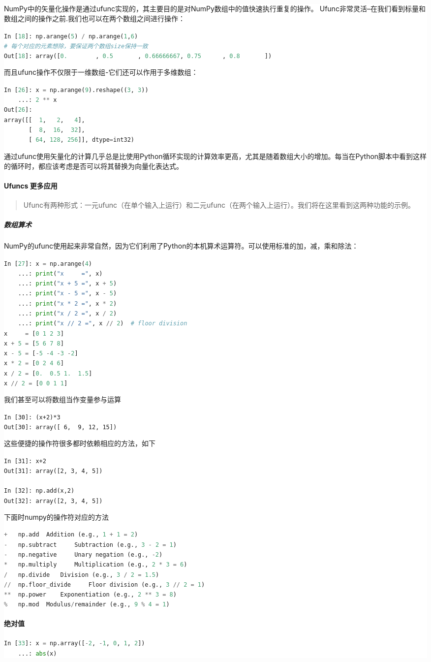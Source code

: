 NumPy中的矢量化操作是通过ufunc实现的，其主要目的是对NumPy数组中的值快速执行重复的操作。 Ufunc非常灵活–在我们看到标量和数组之间的操作之前.我们也可以在两个数组之间进行操作：
```py
In [18]: np.arange(5) / np.arange(1,6)
# 每个对应的元素想除，要保证两个数组size保持一致
Out[18]: array([0.        , 0.5       , 0.66666667, 0.75      , 0.8       ])
```

而且ufunc操作不仅限于一维数组-它们还可以作用于多维数组：
```py
In [26]: x = np.arange(9).reshape((3, 3))
    ...: 2 ** x
Out[26]: 
array([[  1,   2,   4],
       [  8,  16,  32],
       [ 64, 128, 256]], dtype=int32)
```
通过ufunc使用矢量化的计算几乎总是比使用Python循环实现的计算效率更高，尤其是随着数组大小的增加。每当在Python脚本中看到这样的循环时，都应该考虑是否可以将其替换为向量化表达式。
#### Ufuncs 更多应用

>Ufunc有两种形式：一元ufunc（在单个输入上运行）和二元ufunc（在两个输入上运行）。我们将在这里看到这两种功能的示例。


##### 数组算术
NumPy的ufunc使用起来非常自然，因为它们利用了Python的本机算术运算符。可以使用标准的加，减，乘和除法：
```py
In [27]: x = np.arange(4)
    ...: print("x     =", x)
    ...: print("x + 5 =", x + 5)
    ...: print("x - 5 =", x - 5)
    ...: print("x * 2 =", x * 2)
    ...: print("x / 2 =", x / 2)
    ...: print("x // 2 =", x // 2)  # floor division
x     = [0 1 2 3]
x + 5 = [5 6 7 8]
x - 5 = [-5 -4 -3 -2]
x * 2 = [0 2 4 6]
x / 2 = [0.  0.5 1.  1.5]
x // 2 = [0 0 1 1]
```
我们甚至可以将数组当作变量参与运算
```
In [30]: (x+2)*3
Out[30]: array([ 6,  9, 12, 15])
```
这些便捷的操作符很多都时依赖相应的方法，如下
```ipy
In [31]: x+2
Out[31]: array([2, 3, 4, 5])

In [32]: np.add(x,2)
Out[32]: array([2, 3, 4, 5])
```
下面时numpy的操作符对应的方法
```py
+ 	np.add 	Addition (e.g., 1 + 1 = 2)
- 	np.subtract 	Subtraction (e.g., 3 - 2 = 1)
- 	np.negative 	Unary negation (e.g., -2)
* 	np.multiply 	Multiplication (e.g., 2 * 3 = 6)
/ 	np.divide 	Division (e.g., 3 / 2 = 1.5)
// 	np.floor_divide 	Floor division (e.g., 3 // 2 = 1)
** 	np.power 	Exponentiation (e.g., 2 ** 3 = 8)
% 	np.mod 	Modulus/remainder (e.g., 9 % 4 = 1)
```
#### 绝对值
```py
In [33]: x = np.array([-2, -1, 0, 1, 2])
    ...: abs(x)
```